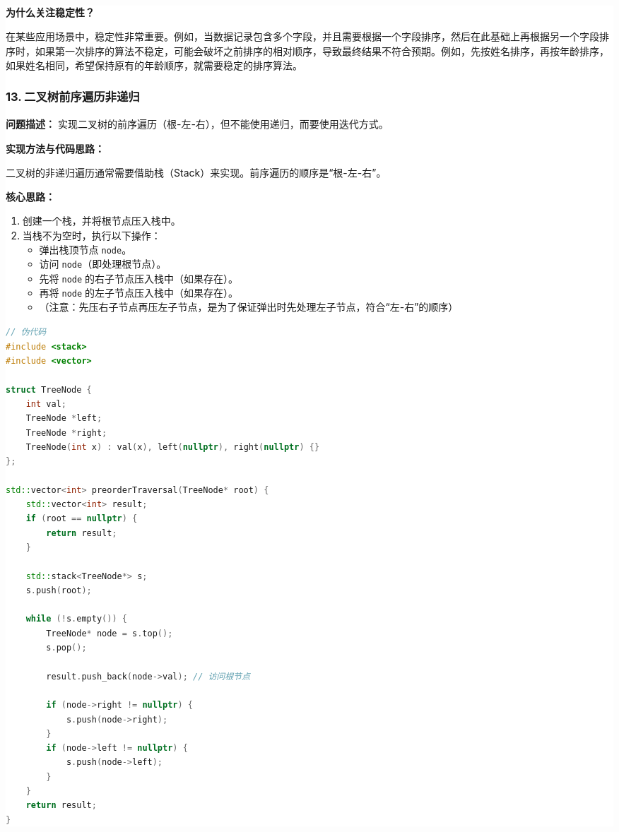 **为什么关注稳定性？**

在某些应用场景中，稳定性非常重要。例如，当数据记录包含多个字段，并且需要根据一个字段排序，然后在此基础上再根据另一个字段排序时，如果第一次排序的算法不稳定，可能会破坏之前排序的相对顺序，导致最终结果不符合预期。例如，先按姓名排序，再按年龄排序，如果姓名相同，希望保持原有的年龄顺序，就需要稳定的排序算法。

### 13. 二叉树前序遍历非递归

**问题描述：** 实现二叉树的前序遍历（根-左-右），但不能使用递归，而要使用迭代方式。

**实现方法与代码思路：**

二叉树的非递归遍历通常需要借助栈（Stack）来实现。前序遍历的顺序是“根-左-右”。

**核心思路：**

1.  创建一个栈，并将根节点压入栈中。
2.  当栈不为空时，执行以下操作：
    *   弹出栈顶节点 `node`。
    *   访问 `node`（即处理根节点）。
    *   先将 `node` 的右子节点压入栈中（如果存在）。
    *   再将 `node` 的左子节点压入栈中（如果存在）。
    *   （注意：先压右子节点再压左子节点，是为了保证弹出时先处理左子节点，符合“左-右”的顺序）

```cpp
// 伪代码
#include <stack>
#include <vector>

struct TreeNode {
    int val;
    TreeNode *left;
    TreeNode *right;
    TreeNode(int x) : val(x), left(nullptr), right(nullptr) {}
};

std::vector<int> preorderTraversal(TreeNode* root) {
    std::vector<int> result;
    if (root == nullptr) {
        return result;
    }

    std::stack<TreeNode*> s;
    s.push(root);

    while (!s.empty()) {
        TreeNode* node = s.top();
        s.pop();

        result.push_back(node->val); // 访问根节点

        if (node->right != nullptr) {
            s.push(node->right);
        }
        if (node->left != nullptr) {
            s.push(node->left);
        }
    }
    return result;
}
```
